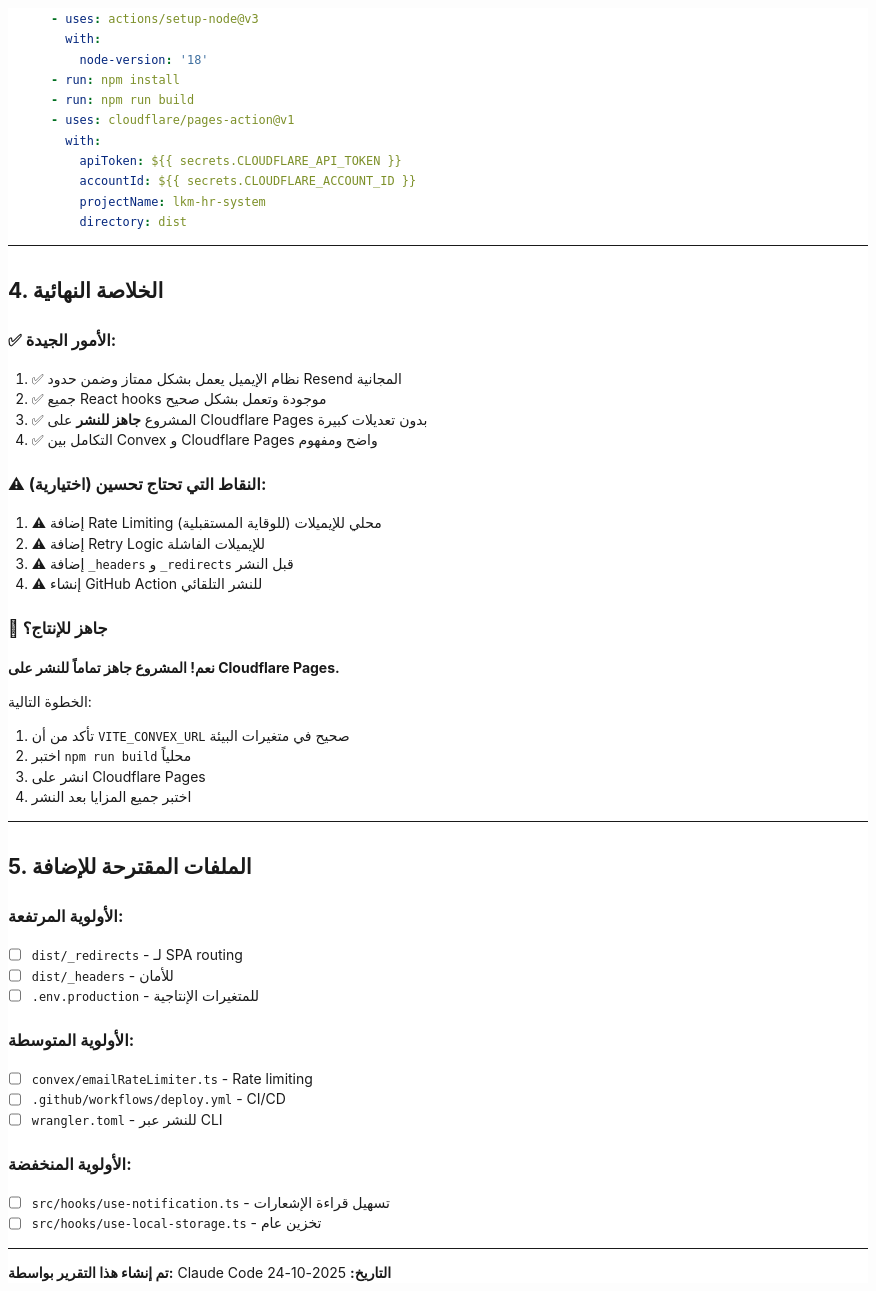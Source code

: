 ```yaml
      - uses: actions/setup-node@v3
        with:
          node-version: '18'
      - run: npm install
      - run: npm run build
      - uses: cloudflare/pages-action@v1
        with:
          apiToken: ${{ secrets.CLOUDFLARE_API_TOKEN }}
          accountId: ${{ secrets.CLOUDFLARE_ACCOUNT_ID }}
          projectName: lkm-hr-system
          directory: dist
```

---

## 4. الخلاصة النهائية

### ✅ **الأمور الجيدة:**
1. ✅ نظام الإيميل يعمل بشكل ممتاز وضمن حدود Resend المجانية
2. ✅ جميع React hooks موجودة وتعمل بشكل صحيح
3. ✅ المشروع **جاهز للنشر** على Cloudflare Pages بدون تعديلات كبيرة
4. ✅ التكامل بين Convex و Cloudflare Pages واضح ومفهوم

### ⚠️ **النقاط التي تحتاج تحسين (اختيارية):**
1. ⚠️ إضافة Rate Limiting محلي للإيميلات (للوقاية المستقبلية)
2. ⚠️ إضافة Retry Logic للإيميلات الفاشلة
3. ⚠️ إضافة `_headers` و `_redirects` قبل النشر
4. ⚠️ إنشاء GitHub Action للنشر التلقائي

### 🚀 **جاهز للإنتاج؟**
**نعم! المشروع جاهز تماماً للنشر على Cloudflare Pages.**

الخطوة التالية:
1. تأكد من أن `VITE_CONVEX_URL` صحيح في متغيرات البيئة
2. اختبر `npm run build` محلياً
3. انشر على Cloudflare Pages
4. اختبر جميع المزايا بعد النشر

---

## 5. الملفات المقترحة للإضافة

### **الأولوية المرتفعة:**
- [ ] `dist/_redirects` - لـ SPA routing
- [ ] `dist/_headers` - للأمان
- [ ] `.env.production` - للمتغيرات الإنتاجية

### **الأولوية المتوسطة:**
- [ ] `convex/emailRateLimiter.ts` - Rate limiting
- [ ] `.github/workflows/deploy.yml` - CI/CD
- [ ] `wrangler.toml` - للنشر عبر CLI

### **الأولوية المنخفضة:**
- [ ] `src/hooks/use-notification.ts` - تسهيل قراءة الإشعارات
- [ ] `src/hooks/use-local-storage.ts` - تخزين عام

---

**تم إنشاء هذا التقرير بواسطة:** Claude Code
**التاريخ:** 2025-10-24
